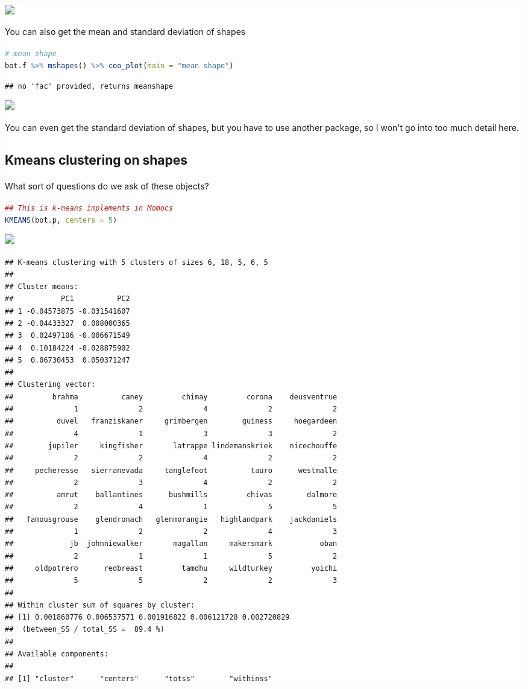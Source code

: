 ![](Copenhagen_Raldies_part1_files/figure-html/unnamed-chunk-16-2.png)

You can also get the mean and standard deviation of shapes 


```r
# mean shape
bot.f %>% mshapes() %>% coo_plot(main = "mean shape")
```

```
## no 'fac' provided, returns meanshape
```

![](Copenhagen_Raldies_part1_files/figure-html/unnamed-chunk-17-1.png)

You can even get the standard deviation of shapes, but you have to use another package, so I won't go into too much detail here. 

## Kmeans clustering on shapes

What sort of questions do we ask of these objects?


```r
## This is k-means implements in Momocs
KMEANS(bot.p, centers = 5)
```

![](Copenhagen_Raldies_part1_files/figure-html/unnamed-chunk-18-1.png)

```
## K-means clustering with 5 clusters of sizes 6, 18, 5, 6, 5
## 
## Cluster means:
##           PC1          PC2
## 1 -0.04573875 -0.031541607
## 2 -0.04433327  0.008000365
## 3  0.02497106 -0.006671549
## 4  0.10184224 -0.028875902
## 5  0.06730453  0.050371247
## 
## Clustering vector:
##         brahma          caney         chimay         corona    deusventrue 
##              1              2              4              2              2 
##          duvel   franziskaner     grimbergen        guiness     hoegardeen 
##              4              1              3              3              2 
##        jupiler     kingfisher       latrappe lindemanskriek    nicechouffe 
##              2              2              4              2              2 
##     pecheresse   sierranevada     tanglefoot          tauro      westmalle 
##              2              3              4              2              2 
##          amrut    ballantines      bushmills         chivas        dalmore 
##              2              4              1              5              5 
##   famousgrouse    glendronach   glenmorangie   highlandpark    jackdaniels 
##              1              2              2              4              3 
##             jb  johnniewalker       magallan     makersmark           oban 
##              2              1              1              5              2 
##     oldpotrero      redbreast         tamdhu     wildturkey         yoichi 
##              5              5              2              2              3 
## 
## Within cluster sum of squares by cluster:
## [1] 0.001860776 0.006537571 0.001916822 0.006121728 0.002720829
##  (between_SS / total_SS =  89.4 %)
## 
## Available components:
## 
## [1] "cluster"      "centers"      "totss"        "withinss"    
```